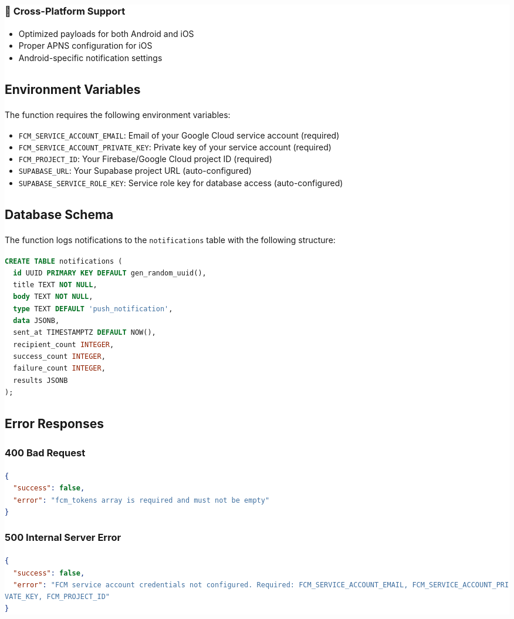 ### 🎯 **Cross-Platform Support**
- Optimized payloads for both Android and iOS
- Proper APNS configuration for iOS
- Android-specific notification settings

## Environment Variables

The function requires the following environment variables:

- `FCM_SERVICE_ACCOUNT_EMAIL`: Email of your Google Cloud service account (required)
- `FCM_SERVICE_ACCOUNT_PRIVATE_KEY`: Private key of your service account (required)
- `FCM_PROJECT_ID`: Your Firebase/Google Cloud project ID (required)
- `SUPABASE_URL`: Your Supabase project URL (auto-configured)
- `SUPABASE_SERVICE_ROLE_KEY`: Service role key for database access (auto-configured)

## Database Schema

The function logs notifications to the `notifications` table with the following structure:

```sql
CREATE TABLE notifications (
  id UUID PRIMARY KEY DEFAULT gen_random_uuid(),
  title TEXT NOT NULL,
  body TEXT NOT NULL,
  type TEXT DEFAULT 'push_notification',
  data JSONB,
  sent_at TIMESTAMPTZ DEFAULT NOW(),
  recipient_count INTEGER,
  success_count INTEGER,
  failure_count INTEGER,
  results JSONB
);
```

## Error Responses

### 400 Bad Request
```json
{
  "success": false,
  "error": "fcm_tokens array is required and must not be empty"
}
```

### 500 Internal Server Error
```json
{
  "success": false,
  "error": "FCM service account credentials not configured. Required: FCM_SERVICE_ACCOUNT_EMAIL, FCM_SERVICE_ACCOUNT_PRIVATE_KEY, FCM_PROJECT_ID"
}
```
